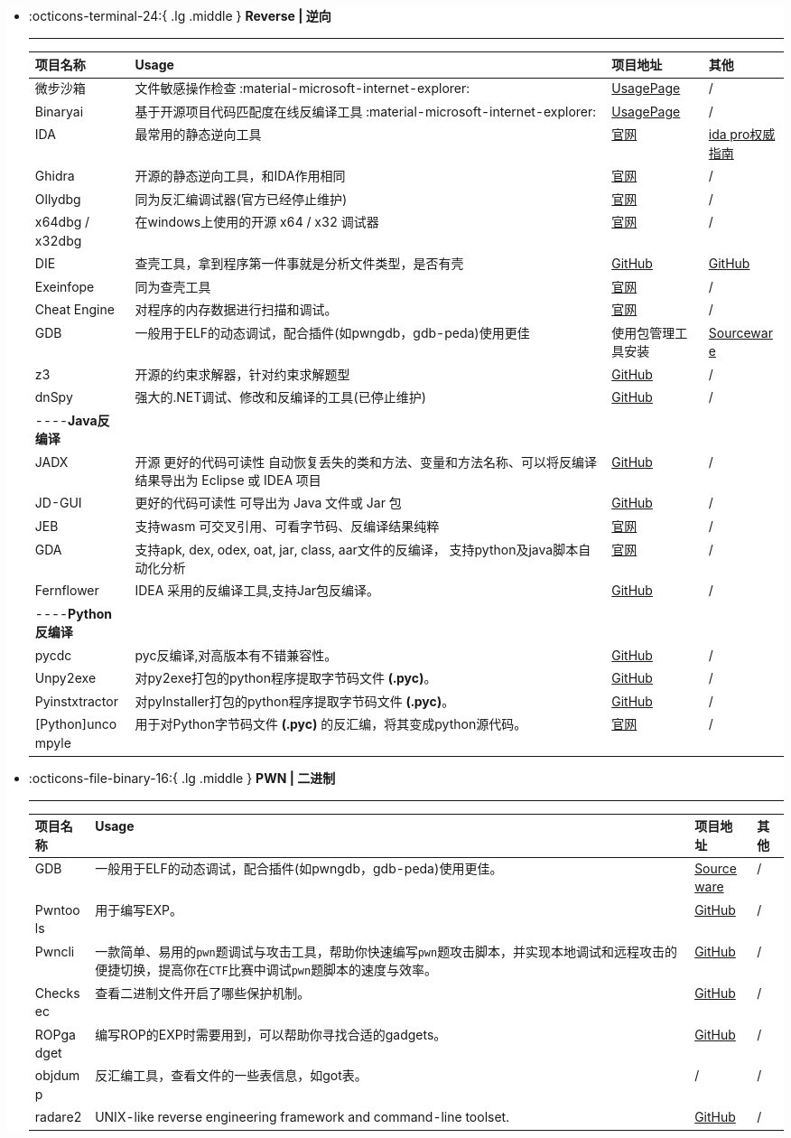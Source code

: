 -   :octicons-terminal-24:{ .lg .middle } __Reverse | 逆向__

    ---

    | 项目名称       | Usage | 项目地址 | 其他 |
    | ------------   | ----- | -------- | -------- |
    | 微步沙箱 | 文件敏感操作检查 :material-microsoft-internet-explorer:  | [UsagePage](https://s.threatbook.com) | / |
    | Binaryai             | 基于开源项目代码匹配度在线反编译工具 :material-microsoft-internet-explorer:  | [UsagePage](https://www.binaryai.cn/)                        | /                                                            |
    | IDA            | 最常用的静态逆向工具 | [官网](https://hex-rays.com/ida-pro/)        |  [ida pro权威指南](https://github.com/Coldwave96/WebSecurity/blob/master/IDA%20Pro%E6%9D%83%E5%A8%81%E6%8C%87%E5%8D%97%EF%BC%88%E7%AC%AC%E4%BA%8C%E7%89%88%EF%BC%89.pdf)        |
    | Ghidra         | 开源的静态逆向工具，和IDA作用相同      | [官网](https://ghidra-sre.org/)         | / |
    | Ollydbg        | 同为反汇编调试器(官方已经停止维护)     | [官网](https://www.ollydbg.de/)         | /         |
    | x64dbg / x32dbg | 在windows上使用的开源 x64 / x32 调试器  | [官网](https://x64dbg.com/)         | / |
    | DIE            | 查壳工具，拿到程序第一件事就是分析文件类型，是否有壳   | [GitHub](https://github.com/horsicq/Detect-It-Easy)   | [GitHub](https://github.com/horsicq/Detect-It-Easy)  |
    | Exeinfope      | 同为查壳工具      | [官网](http://www.exeinfo.byethost18.com)    | /         |
    | Cheat Engine   | 对程序的内存数据进行扫描和调试。 | [官网](https://www.cheatengine.org/)   |  /        |
    | GDB         | 一般用于ELF的动态调试，配合插件(如pwngdb，gdb-peda)使用更佳   | 使用包管理工具安装      | [Sourceware](https://www.sourceware.org/gdb/documentation/)   |
    | z3                   | 开源的约束求解器，针对约束求解题型                           | [GitHub](https://github.com/Z3Prover/z3/)                    | /                                                            |
    | dnSpy                | 强大的.NET调试、修改和反编译的工具(已停止维护)               | [GitHub](https://github.com/dnSpy/dnSpy)                     | /                                                            |
    | ----**Java反编译**   |                                                              |                                                              |                                                              |
    | JADX                 | 开源 更好的代码可读性 自动恢复丢失的类和方法、变量和方法名称、可以将反编译结果导出为 Eclipse 或 IDEA 项目 | [GitHub](https://github.com/skylot/jadx)                     | /                                                            |
    | JD-GUI               | 更好的代码可读性 可导出为 Java 文件或 Jar 包                 | [GitHub](http://java-decompiler.github.io/)                  | /                                                            |
    | JEB                  | 支持wasm 可交叉引用、可看字节码、反编译结果纯粹              | [官网](https://www.pnfsoftware.com/)                         | /                                                            |
    | GDA                  | 支持apk, dex, odex, oat, jar, class, aar文件的反编译， 支持python及java脚本自动化分析 | [官网](http://www.gda.wiki:9090/)                            | /                                                            |
    | Fernflower           | IDEA 采用的反编译工具,支持Jar包反编译。                      | [GitHub](https://github.com/fesh0r/fernflower)               | /                                                            |
    | ----**Python反编译** |                                                              |                                                              |                                                              |
    | pycdc                | pyc反编译,对高版本有不错兼容性。                       | [GitHub](https://github.com/zrax/pycdc)                      | /                                                            |
    | Unpy2exe             | 对py2exe打包的python程序提取字节码文件  **(.pyc)**。         | [GitHub](https://github.com/matiasb/unpy2exe)               | /                                                            |
    | Pyinstxtractor       | 对pyInstaller打包的python程序提取字节码文件  **(.pyc)**。    | [GitHub](https://github.com/extremecoders-re/pyinstxtractor) | /                                                            |
    | [Python]uncompyle    | 用于对Python字节码文件 **(.pyc)** 的反汇编，将其变成python源代码。 | [官网](https://pypi.org/project/uncompyle6/)                 | /                                                            |



</div> 

<div id="tool_pwn" class="grid cards" markdown>

-   :octicons-file-binary-16:{ .lg .middle } __PWN | 二进制__

    ---

    | 项目名称       | Usage | 项目地址 | 其他 |
    | ------------   | ----- | -------- | -------- |
    | GDB       | 一般用于ELF的动态调试，配合插件(如pwngdb，gdb-peda)使用更佳。    | [Sourceware](https://www.sourceware.org/gdb/documentation/)  | /  |
    | Pwntools    | 用于编写EXP。    | [GitHub](https://github.com/Gallopsled/pwntools)     | /   |
    | Pwncli | 一款简单、易用的`pwn`题调试与攻击工具，帮助你快速编写`pwn`题攻击脚本，并实现本地调试和远程攻击的便捷切换，提高你在`CTF`比赛中调试`pwn`题脚本的速度与效率。 | [GitHub](https://github.com/RoderickChan/pwncli) | / |
    | Checksec    | 查看二进制文件开启了哪些保护机制。  | [GitHub](https://github.com/slimm609/checksec.sh)  | /        |
    | ROPgadget   | 编写ROP的EXP时需要用到，可以帮助你寻找合适的gadgets。    | [GitHub](https://github.com/JonathanSalwan/ROPgadget) | /        |
    | objdump     | 反汇编工具，查看文件的一些表信息，如got表。  | /                                                           | /                                                           |
    | radare2 | UNIX-like reverse engineering framework and command-line toolset. | [GitHub](https://github.com/radareorg/radare2) | / |